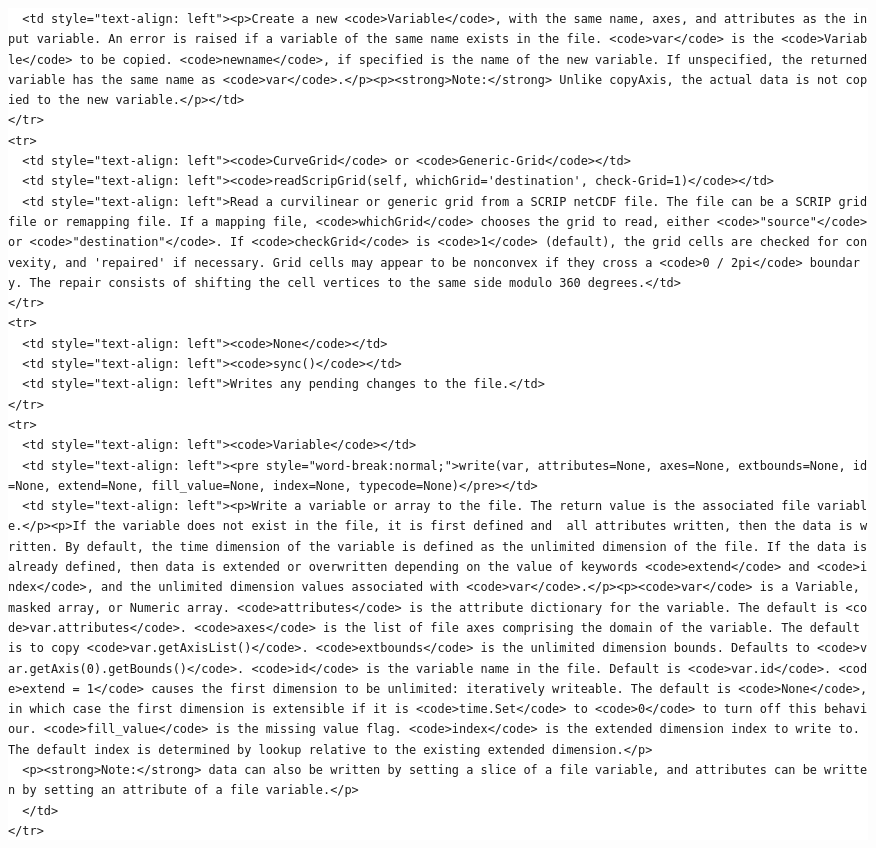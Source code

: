       <td style="text-align: left"><p>Create a new <code>Variable</code>, with the same name, axes, and attributes as the input variable. An error is raised if a variable of the same name exists in the file. <code>var</code> is the <code>Variable</code> to be copied. <code>newname</code>, if specified is the name of the new variable. If unspecified, the returned variable has the same name as <code>var</code>.</p><p><strong>Note:</strong> Unlike copyAxis, the actual data is not copied to the new variable.</p></td>
    </tr>
    <tr>
      <td style="text-align: left"><code>CurveGrid</code> or <code>Generic-Grid</code></td>
      <td style="text-align: left"><code>readScripGrid(self, whichGrid='destination', check-Grid=1)</code></td>
      <td style="text-align: left">Read a curvilinear or generic grid from a SCRIP netCDF file. The file can be a SCRIP grid file or remapping file. If a mapping file, <code>whichGrid</code> chooses the grid to read, either <code>"source"</code> or <code>"destination"</code>. If <code>checkGrid</code> is <code>1</code> (default), the grid cells are checked for convexity, and 'repaired' if necessary. Grid cells may appear to be nonconvex if they cross a <code>0 / 2pi</code> boundary. The repair consists of shifting the cell vertices to the same side modulo 360 degrees.</td>
    </tr>
    <tr>
      <td style="text-align: left"><code>None</code></td>
      <td style="text-align: left"><code>sync()</code></td>
      <td style="text-align: left">Writes any pending changes to the file.</td>
    </tr>
    <tr>
      <td style="text-align: left"><code>Variable</code></td>
      <td style="text-align: left"><pre style="word-break:normal;">write(var, attributes=None, axes=None, extbounds=None, id=None, extend=None, fill_value=None, index=None, typecode=None)</pre></td>
      <td style="text-align: left"><p>Write a variable or array to the file. The return value is the associated file variable.</p><p>If the variable does not exist in the file, it is first defined and  all attributes written, then the data is written. By default, the time dimension of the variable is defined as the unlimited dimension of the file. If the data is already defined, then data is extended or overwritten depending on the value of keywords <code>extend</code> and <code>index</code>, and the unlimited dimension values associated with <code>var</code>.</p><p><code>var</code> is a Variable, masked array, or Numeric array. <code>attributes</code> is the attribute dictionary for the variable. The default is <code>var.attributes</code>. <code>axes</code> is the list of file axes comprising the domain of the variable. The default is to copy <code>var.getAxisList()</code>. <code>extbounds</code> is the unlimited dimension bounds. Defaults to <code>var.getAxis(0).getBounds()</code>. <code>id</code> is the variable name in the file. Default is <code>var.id</code>. <code>extend = 1</code> causes the first dimension to be unlimited: iteratively writeable. The default is <code>None</code>, in which case the first dimension is extensible if it is <code>time.Set</code> to <code>0</code> to turn off this behaviour. <code>fill_value</code> is the missing value flag. <code>index</code> is the extended dimension index to write to. The default index is determined by lookup relative to the existing extended dimension.</p>
      <p><strong>Note:</strong> data can also be written by setting a slice of a file variable, and attributes can be written by setting an attribute of a file variable.</p>
      </td>
    </tr>
  </tbody>
</table>


<a name="table_2.15"></a>
